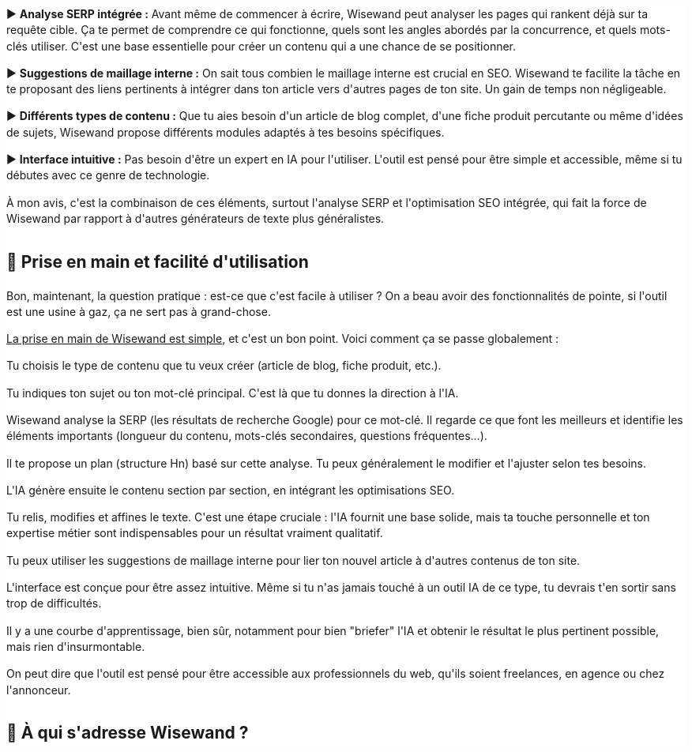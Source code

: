 ▶️ **Analyse SERP intégrée :** Avant même de commencer à écrire, Wisewand peut analyser les pages qui rankent déjà sur ta requête cible. Ça te permet de comprendre ce qui fonctionne, quels sont les angles abordés par la concurrence, et quels mots-clés utiliser. C'est une base essentielle pour créer un contenu qui a une chance de se positionner.

▶️ **Suggestions de maillage interne :** On sait tous combien le maillage interne est crucial en SEO. Wisewand te facilite la tâche en te proposant des liens pertinents à intégrer dans ton article vers d'autres pages de ton site. Un gain de temps non négligeable.

▶️ **Différents types de contenu :** Que tu aies besoin d'un article de blog complet, d'une fiche produit percutante ou même d'idées de sujets, Wisewand propose différents modules adaptés à tes besoins spécifiques.

▶️ **Interface intuitive :** Pas besoin d'être un expert en IA pour l'utiliser. L'outil est pensé pour être simple et accessible, même si tu débutes avec ce genre de technologie.

À mon avis, c'est la combinaison de ces éléments, surtout l'analyse SERP et l'optimisation SEO intégrée, qui fait la force de Wisewand par rapport à d'autres générateurs de texte plus généralistes.

## 🚀 Prise en main et facilité d'utilisation

Bon, maintenant, la question pratique : est-ce que c'est facile à utiliser ? On a beau avoir des fonctionnalités de pointe, si l'outil est une usine à gaz, ça ne sert pas à grand-chose.

[La prise en main de Wisewand est simple](https://www.linkedin.com/pulse/wisewand-avis-jai-test%25C3%25A9-ce-r%25C3%25A9dacteur-ia-fran%25C3%25A7ais-code-labadie-iy6ef/), et c'est un bon point. Voici comment ça se passe globalement :

Tu choisis le type de contenu que tu veux créer (article de blog, fiche produit, etc.).

Tu indiques ton sujet ou ton mot-clé principal. C'est là que tu donnes la direction à l'IA.

Wisewand analyse la SERP (les résultats de recherche Google) pour ce mot-clé. Il regarde ce que font les meilleurs et identifie les éléments importants (longueur du contenu, mots-clés secondaires, questions fréquentes...).

Il te propose un plan (structure Hn) basé sur cette analyse. Tu peux généralement le modifier et l'ajuster selon tes besoins.

L'IA génère ensuite le contenu section par section, en intégrant les optimisations SEO.

Tu relis, modifies et affines le texte. C'est une étape cruciale : l'IA fournit une base solide, mais ta touche personnelle et ton expertise métier sont indispensables pour un résultat vraiment qualitatif.

Tu peux utiliser les suggestions de maillage interne pour lier ton nouvel article à d'autres contenus de ton site.

L'interface est conçue pour être assez intuitive. Même si tu n'as jamais touché à un outil IA de ce type, tu devrais t'en sortir sans trop de difficultés. 

Il y a une courbe d'apprentissage, bien sûr, notamment pour bien "briefer" l'IA et obtenir le résultat le plus pertinent possible, mais rien d'insurmontable. 

On peut dire que l'outil est pensé pour être accessible aux professionnels du web, qu'ils soient freelances, en agence ou chez l'annonceur.

## 🎯 À qui s'adresse Wisewand ?
